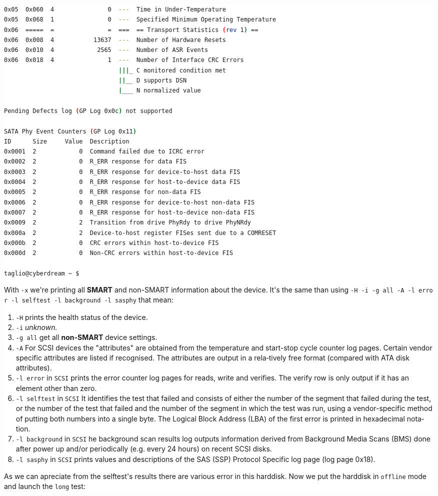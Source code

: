 ```sh
0x05  0x060  4               0  ---  Time in Under-Temperature
0x05  0x068  1               0  ---  Specified Minimum Operating Temperature
0x06  =====  =               =  ===  == Transport Statistics (rev 1) ==
0x06  0x008  4           13637  ---  Number of Hardware Resets
0x06  0x010  4            2565  ---  Number of ASR Events
0x06  0x018  4               1  ---  Number of Interface CRC Errors
                                |||_ C monitored condition met
                                ||__ D supports DSN
                                |___ N normalized value

Pending Defects log (GP Log 0x0c) not supported

SATA Phy Event Counters (GP Log 0x11)
ID      Size     Value  Description
0x0001  2            0  Command failed due to ICRC error
0x0002  2            0  R_ERR response for data FIS
0x0003  2            0  R_ERR response for device-to-host data FIS
0x0004  2            0  R_ERR response for host-to-device data FIS
0x0005  2            0  R_ERR response for non-data FIS
0x0006  2            0  R_ERR response for device-to-host non-data FIS
0x0007  2            0  R_ERR response for host-to-device non-data FIS
0x0009  2            2  Transition from drive PhyRdy to drive PhyNRdy
0x000a  2            2  Device-to-host register FISes sent due to a COMRESET
0x000b  2            0  CRC errors within host-to-device FIS
0x000d  2            0  Non-CRC errors within host-to-device FIS

taglio@cyberdream ~ $ 
```

With `-x` we're printing all **SMART** and non-SMART information about the device. It's the same than using `-H -i -g all -A -l error -l selftest -l background -l sasphy` that mean:

1.  `-H` prints the health status of the device.
2.  `-i` *unknown.*
3.  `-g all` get all **non-SMART** device settings.
4.  `-A` For SCSI devices the "attributes" are obtained from the temperature and start-stop  cycle  counter  log pages.   Certain  vendor  specific  attributes are listed if recognised.  The attributes are output in a rela‐tively free format (compared with ATA disk attributes).
5.  `-l error` in `SCSI` prints  the error counter log pages for reads, write and verifies.  The verify row is only output if it has  an element other than zero.
6.  `-l selftest` in `SCSI` It identifies the test that failed and consists of either the  number  of  the segment that failed during the test, or the number of the test that failed and the number of the segment  in which  the  test  was  run,  using  a  vendor-specific method of putting both numbers into a  single  byte.   The  Logical  Block Address (LBA) of the first error is printed in hexadecimal nota‐tion.
7.  `-l background` in `SCSI` he background scan results log outputs information derived from Background Media Scans (BMS) done after power  up  and/or  periodically  (e.g. every 24 hours) on recent SCSI disks.
8.  `-l sasphy` in `SCSI` prints  values  and  descriptions  of  the  SAS  (SSP)  Protocol Specific log page (log page 0x18). 

As we can apreciate from the selftest's results there are various error in this harddisk. Now we put the harddisk in `offline` mode and launch the `long` test:
